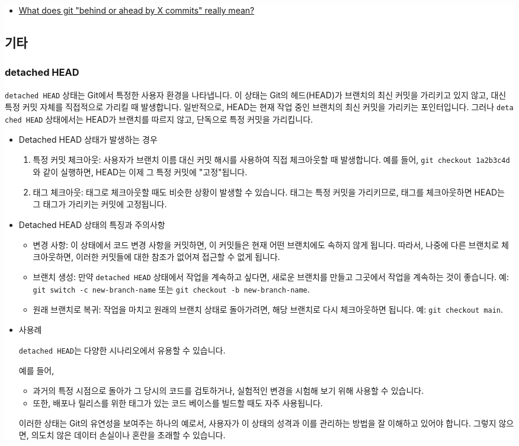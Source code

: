 - [What does git "behind or ahead by X commits" really mean?](https://stackoverflow.com/a/58667401)

## 기타

### detached HEAD

`detached HEAD` 상태는 Git에서 특정한 사용자 환경을 나타냅니다.
이 상태는 Git의 헤드(HEAD)가 브랜치의 최신 커밋을 가리키고 있지 않고, 대신 특정 커밋 자체를 직접적으로 가리킬 때 발생합니다.
일반적으로, HEAD는 현재 작업 중인 브랜치의 최신 커밋을 가리키는 포인터입니다.
그러나 `detached HEAD` 상태에서는 HEAD가 브랜치를 따르지 않고, 단독으로 특정 커밋을 가리킵니다.

- Detached HEAD 상태가 발생하는 경우

    1. 특정 커밋 체크아웃: 사용자가 브랜치 이름 대신 커밋 해시를 사용하여 직접 체크아웃할 때 발생합니다. 예를 들어, `git checkout 1a2b3c4d`와 같이 실행하면, HEAD는 이제 그 특정 커밋에 "고정"됩니다.

    2. 태그 체크아웃: 태그로 체크아웃할 때도 비슷한 상황이 발생할 수 있습니다. 태그는 특정 커밋을 가리키므로, 태그를 체크아웃하면 HEAD는 그 태그가 가리키는 커밋에 고정됩니다.

- Detached HEAD 상태의 특징과 주의사항

    - 변경 사항: 이 상태에서 코드 변경 사항을 커밋하면, 이 커밋들은 현재 어떤 브랜치에도 속하지 않게 됩니다. 따라서, 나중에 다른 브랜치로 체크아웃하면, 이러한 커밋들에 대한 참조가 없어져 접근할 수 없게 됩니다.

    - 브랜치 생성: 만약 `detached HEAD` 상태에서 작업을 계속하고 싶다면, 새로운 브랜치를 만들고 그곳에서 작업을 계속하는 것이 좋습니다. 예: `git switch -c new-branch-name` 또는 `git checkout -b new-branch-name`.

    - 원래 브랜치로 복귀: 작업을 마치고 원래의 브랜치 상태로 돌아가려면, 해당 브랜치로 다시 체크아웃하면 됩니다. 예: `git checkout main`.

- 사용례

    `detached HEAD`는 다양한 시나리오에서 유용할 수 있습니다.

    예를 들어,
    - 과거의 특정 시점으로 돌아가 그 당시의 코드를 검토하거나, 실험적인 변경을 시험해 보기 위해 사용할 수 있습니다.
    - 또한, 배포나 릴리스를 위한 태그가 있는 코드 베이스를 빌드할 때도 자주 사용됩니다.

    이러한 상태는 Git의 유연성을 보여주는 하나의 예로서, 사용자가 이 상태의 성격과 이를 관리하는 방법을 잘 이해하고 있어야 합니다. 그렇지 않으면, 의도치 않은 데이터 손실이나 혼란을 초래할 수 있습니다.
